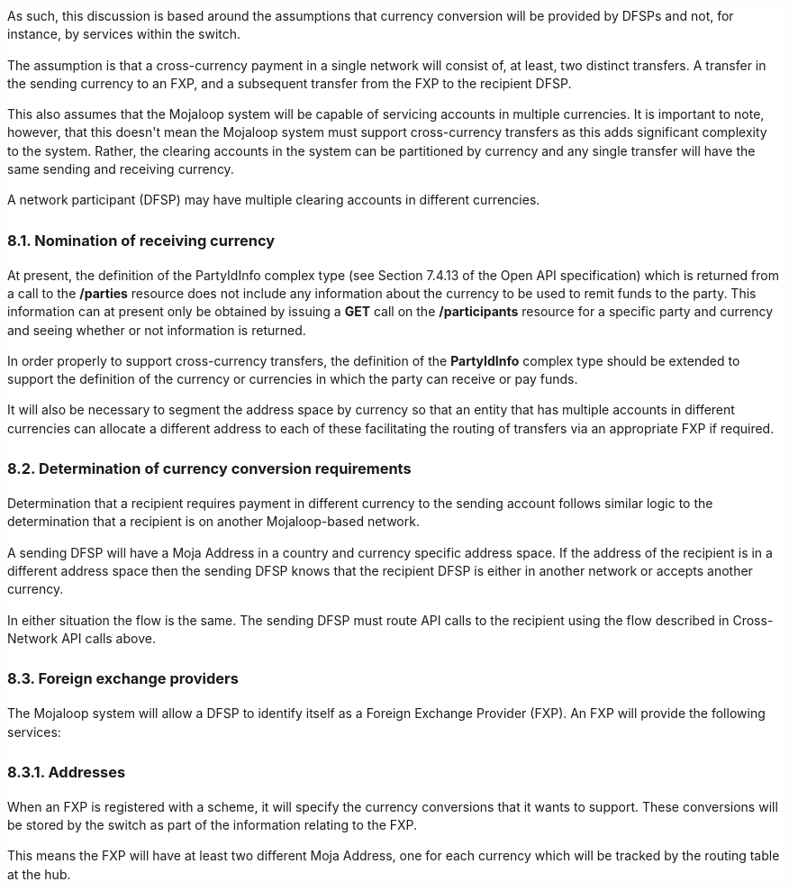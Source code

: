 As such, this discussion is based around the assumptions that currency conversion will be provided by DFSPs and not, for instance, by services within the switch.

The assumption is that a cross-currency payment in a single network will consist of, at least, two distinct transfers. A transfer in the sending currency to an FXP, and a subsequent transfer from the FXP to the recipient DFSP.

This also assumes that the Mojaloop system will be capable of servicing accounts in multiple currencies. It is important to note, however, that this doesn&#39;t mean the Mojaloop system must support cross-currency transfers as this adds significant complexity to the system. Rather, the clearing accounts in the system can be partitioned by currency and any single transfer will have the same sending and receiving currency.

A network participant (DFSP) may have multiple clearing accounts in different currencies.

### 8.1. Nomination of receiving currency

At present, the definition of the PartyIdInfo complex type (see Section 7.4.13 of the Open API specification) which is returned from a call to the **/parties** resource does not include any information about the currency to be used to remit funds to the party. This information can at present only be obtained by issuing a **GET** call on the **/participants** resource for a specific party and currency and seeing whether or not information is returned.

In order properly to support cross-currency transfers, the definition of the **PartyIdInfo** complex type should be extended to support the definition of the currency or currencies in which the party can receive or pay funds.

It will also be necessary to segment the address space by currency so that an entity that has multiple accounts in different currencies can allocate a different address to each of these facilitating the routing of transfers via an appropriate FXP if required.

### 8.2. Determination of currency conversion requirements

Determination that a recipient requires payment in different currency to the sending account follows similar logic to the determination that a recipient is on another Mojaloop-based network.

A sending DFSP will have a Moja Address in a country and currency specific address space. If the address of the recipient is in a different address space then the sending DFSP knows that the recipient DFSP is either in another network or accepts another currency.

In either situation the flow is the same. The sending DFSP must route API calls to the recipient using the flow described in Cross-Network API calls above.

### 8.3. Foreign exchange providers

The Mojaloop system will allow a DFSP to identify itself as a Foreign Exchange Provider (FXP). An FXP will provide the following services:

### 8.3.1. Addresses

When an FXP is registered with a scheme, it will specify the currency conversions that it wants to support. These conversions will be stored by the switch as part of the information relating to the FXP.

This means the FXP will have at least two different Moja Address, one for each currency which will be tracked by the routing table at the hub.
